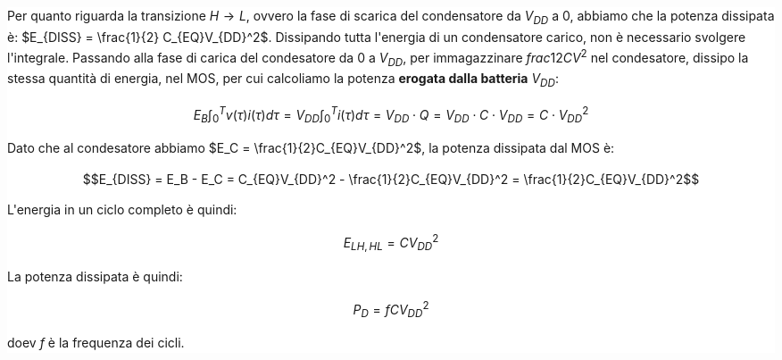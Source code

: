 Per quanto riguarda la transizione $H\to L$, ovvero la fase di scarica del condensatore da $V_{DD}$ a $0$, abbiamo che la potenza dissipata è: $E_{DISS} = \frac{1}{2} C_{EQ}V_{DD}^2$. Dissipando tutta l'energia di un condensatore carico, non è necessario svolgere l'integrale.
Passando alla fase di carica del condesatore da $0$ a $V_{DD}$, per immagazzinare $frac{1}{2}CV^2$ nel condesatore, dissipo la stessa quantità di energia, nel MOS, per cui calcoliamo la potenza **erogata dalla batteria** $V_{DD}$:

$$E_B \int_0^T v(\tau)i(\tau) d\tau  = V_{DD} \int_0^Ti(\tau)d\tau = V_{DD} \cdot Q = V_{DD}\cdot C \cdot V_{DD} = C\cdot V_{DD}^2$$

Dato che al condesatore abbiamo $E_C = \frac{1}{2}C_{EQ}V_{DD}^2$, la potenza dissipata dal MOS è:

$$E_{DISS} = E_B - E_C = C_{EQ}V_{DD}^2 - \frac{1}{2}C_{EQ}V_{DD}^2 = \frac{1}{2}C_{EQ}V_{DD}^2$$

L'energia in un ciclo completo è quindi:

$$E_{LH,HL} = C V_{DD}^2$$

La potenza dissipata è quindi:

$$P_D = fC V_{DD}^2$$

doev $f$ è la frequenza dei cicli.
